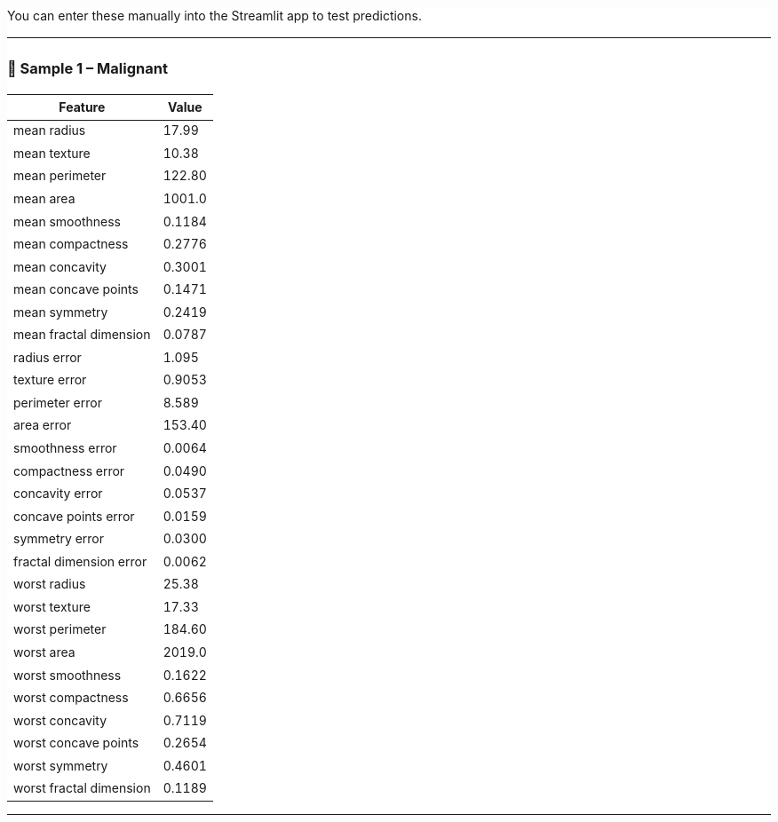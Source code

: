 You can enter these manually into the Streamlit app to test predictions.

---

### 🔴 Sample 1 – Malignant

| Feature                     | Value   |
|-----------------------------|---------|
| mean radius                 | 17.99   |
| mean texture                | 10.38   |
| mean perimeter              | 122.80  |
| mean area                   | 1001.0  |
| mean smoothness             | 0.1184  |
| mean compactness            | 0.2776  |
| mean concavity              | 0.3001  |
| mean concave points         | 0.1471  |
| mean symmetry               | 0.2419  |
| mean fractal dimension      | 0.0787  |
| radius error                | 1.095   |
| texture error               | 0.9053  |
| perimeter error             | 8.589   |
| area error                  | 153.40  |
| smoothness error            | 0.0064  |
| compactness error           | 0.0490  |
| concavity error             | 0.0537  |
| concave points error        | 0.0159  |
| symmetry error              | 0.0300  |
| fractal dimension error     | 0.0062  |
| worst radius                | 25.38   |
| worst texture               | 17.33   |
| worst perimeter             | 184.60  |
| worst area                  | 2019.0  |
| worst smoothness            | 0.1622  |
| worst compactness           | 0.6656  |
| worst concavity             | 0.7119  |
| worst concave points        | 0.2654  |
| worst symmetry              | 0.4601  |
| worst fractal dimension     | 0.1189  |

---
